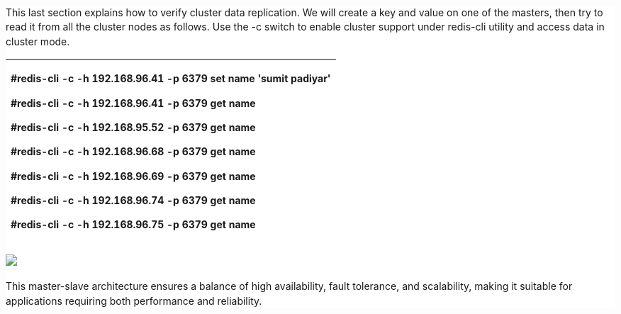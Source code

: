 This last section explains how to verify cluster data replication. We will create a key and value on one of the masters, then try to read it from all the cluster nodes as follows. Use the -c switch to enable cluster support under redis-cli utility and access data in cluster mode.

|<p>#redis-cli -c -h 192.168.96.41 -p 6379 set name 'sumit padiyar'</p><p>#redis-cli -c -h 192.168.96.41 -p 6379 get name</p><p>#redis-cli -c -h 192.168.95.52 -p 6379 get name</p><p>#redis-cli -c -h 192.168.96.68 -p 6379 get name</p><p>#redis-cli -c -h 192.168.96.69 -p 6379 get name</p><p>#redis-cli -c -h 192.168.96.74 -p 6379 get name</p><p>#redis-cli -c -h 192.168.96.75 -p 6379 get name</p>|
| :- |


![](Aspose.Words.60852bc7-107b-45ac-a312-8ec7db2443fb.007.png)

This master-slave architecture ensures a balance of high availability, fault tolerance, and scalability, making it suitable for applications requiring both performance and reliability.


